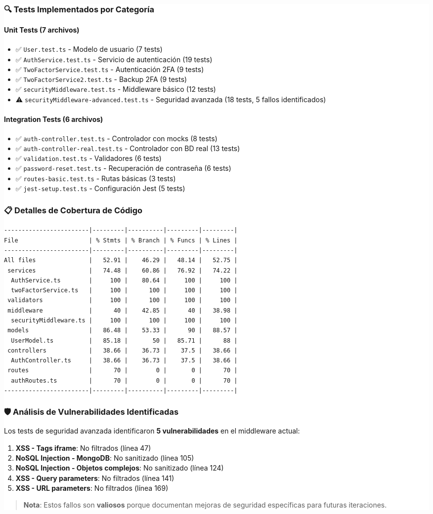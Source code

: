### 🔍 Tests Implementados por Categoría

#### Unit Tests (7 archivos)
- ✅ `User.test.ts` - Modelo de usuario (7 tests)
- ✅ `AuthService.test.ts` - Servicio de autenticación (19 tests)
- ✅ `TwoFactorService.test.ts` - Autenticación 2FA (9 tests)
- ✅ `TwoFactorService2.test.ts` - Backup 2FA (9 tests)
- ✅ `securityMiddleware.test.ts` - Middleware básico (12 tests)
- ⚠️ `securityMiddleware-advanced.test.ts` - Seguridad avanzada (18 tests, 5 fallos identificados)

#### Integration Tests (6 archivos)
- ✅ `auth-controller.test.ts` - Controlador con mocks (8 tests)
- ✅ `auth-controller-real.test.ts` - Controlador con BD real (13 tests)
- ✅ `validation.test.ts` - Validadores (6 tests)
- ✅ `password-reset.test.ts` - Recuperación de contraseña (6 tests)
- ✅ `routes-basic.test.ts` - Rutas básicas (3 tests)
- ✅ `jest-setup.test.ts` - Configuración Jest (5 tests)

### 📋 Detalles de Cobertura de Código

```
------------------------|---------|----------|---------|---------|
File                    | % Stmts | % Branch | % Funcs | % Lines |
------------------------|---------|----------|---------|---------|
All files               |   52.91 |    46.29 |   48.14 |   52.75 |
 services               |   74.48 |    60.86 |   76.92 |   74.22 |
  AuthService.ts        |     100 |    80.64 |     100 |     100 |
  twoFactorService.ts   |     100 |      100 |     100 |     100 |
 validators             |     100 |      100 |     100 |     100 |
 middleware             |      40 |    42.85 |      40 |   38.98 |
  securityMiddleware.ts |     100 |      100 |     100 |     100 |
 models                 |   86.48 |    53.33 |      90 |   88.57 |
  UserModel.ts          |   85.18 |       50 |   85.71 |      88 |
 controllers            |   38.66 |    36.73 |    37.5 |   38.66 |
  AuthController.ts     |   38.66 |    36.73 |    37.5 |   38.66 |
 routes                 |      70 |        0 |       0 |      70 |
  authRoutes.ts         |      70 |        0 |       0 |      70 |
------------------------|---------|----------|---------|---------|
```

### 🛡️ Análisis de Vulnerabilidades Identificadas

Los tests de seguridad avanzada identificaron **5 vulnerabilidades** en el middleware actual:

1. **XSS - Tags iframe**: No filtrados (línea 47)
2. **NoSQL Injection - MongoDB**: No sanitizado (línea 105)
3. **NoSQL Injection - Objetos complejos**: No sanitizado (línea 124)
4. **XSS - Query parameters**: No filtrados (línea 141)
5. **XSS - URL parameters**: No filtrados (línea 169)

> **Nota**: Estos fallos son **valiosos** porque documentan mejoras de seguridad específicas para futuras iteraciones.
